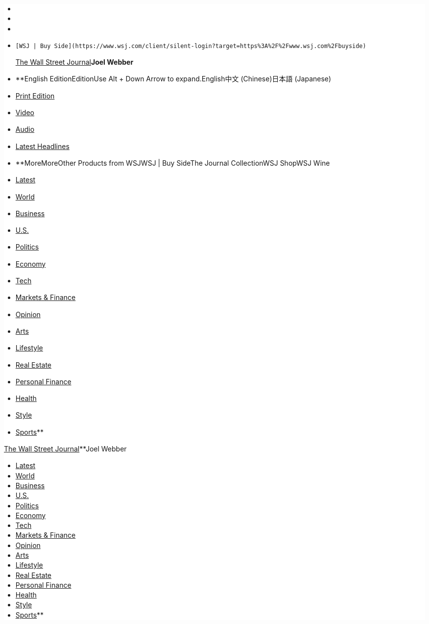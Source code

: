     
- 
  

    
- 
      
        
      
    
    
- 
  
        
        
    
- 
      [WSJ | Buy Side](https://www.wsj.com/client/silent-login?target=https%3A%2F%2Fwww.wsj.com%2Fbuyside)
    
  
      
    
    
  
  
    
    
  [The Wall Street Journal](https://www.wsj.com/)**Joel Webber** 
- **English EditionEditionUse Alt + Down Arrow to expand.English中文 (Chinese)日本語 (Japanese)
- [Print Edition](https://www.wsj.com/digital-print-edition?mod=wsjheader)
- [Video](https://www.wsj.com/video?mod=wsjheader)
- [Audio](https://www.wsj.com/audio?mod=wsjheader)
- [Latest Headlines](https://www.wsj.com/news/latest-headlines?mod=wsjheader)
- **MoreMoreOther Products from WSJWSJ | Buy SideThe Journal CollectionWSJ ShopWSJ Wine
- [Latest](https://www.wsj.com/news/latest-headlines?mod=nav_top_section)
- [World](https://www.wsj.com/world?mod=nav_top_section)
- [Business](https://www.wsj.com/business?mod=nav_top_section)
- [U.S.](https://www.wsj.com/us-news?mod=nav_top_section)
- [Politics](https://www.wsj.com/politics?mod=nav_top_section)
- [Economy](https://www.wsj.com/economy?mod=nav_top_section)
- [Tech](https://www.wsj.com/tech?mod=nav_top_section)
- [Markets & Finance](https://www.wsj.com/finance?mod=nav_top_section)
- [Opinion](https://www.wsj.com/opinion?mod=nav_top_section)
- [Arts](https://www.wsj.com/arts-culture?mod=nav_top_section)
- [Lifestyle](https://www.wsj.com/lifestyle?mod=nav_top_section)
- [Real Estate](https://www.wsj.com/real-estate?mod=nav_top_section)
- [Personal Finance](https://www.wsj.com/personal-finance?mod=nav_top_section)
- [Health](https://www.wsj.com/health?mod=nav_top_section)
- [Style](https://www.wsj.com/style?mod=nav_top_section)
- [Sports](https://www.wsj.com/sports?mod=nav_top_section)**

[The Wall Street Journal](https://www.wsj.com/)**Joel Webber 
- [Latest](https://www.wsj.com/news/latest-headlines?mod=nav_top_section)
- [World](https://www.wsj.com/world?mod=nav_top_section)
- [Business](https://www.wsj.com/business?mod=nav_top_section)
- [U.S.](https://www.wsj.com/us-news?mod=nav_top_section)
- [Politics](https://www.wsj.com/politics?mod=nav_top_section)
- [Economy](https://www.wsj.com/economy?mod=nav_top_section)
- [Tech](https://www.wsj.com/tech?mod=nav_top_section)
- [Markets & Finance](https://www.wsj.com/finance?mod=nav_top_section)
- [Opinion](https://www.wsj.com/opinion?mod=nav_top_section)
- [Arts](https://www.wsj.com/arts-culture?mod=nav_top_section)
- [Lifestyle](https://www.wsj.com/lifestyle?mod=nav_top_section)
- [Real Estate](https://www.wsj.com/real-estate?mod=nav_top_section)
- [Personal Finance](https://www.wsj.com/personal-finance?mod=nav_top_section)
- [Health](https://www.wsj.com/health?mod=nav_top_section)
- [Style](https://www.wsj.com/style?mod=nav_top_section)
- [Sports](https://www.wsj.com/sports?mod=nav_top_section)**
